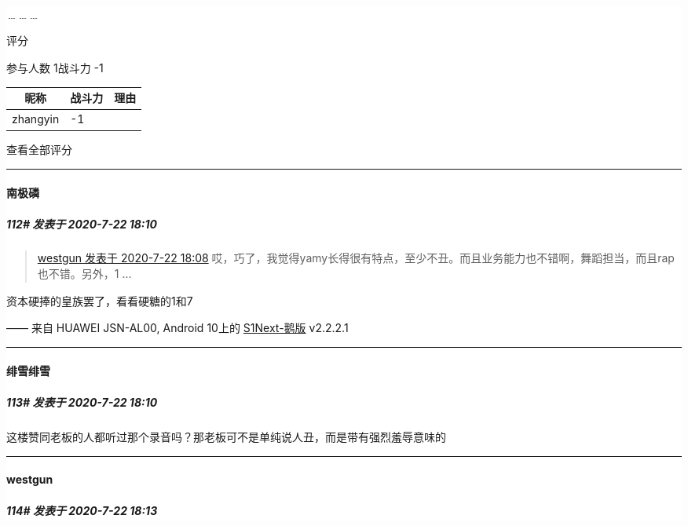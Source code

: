 

﹍﹍﹍

评分





 参与人数 1战斗力 -1

|昵称|战斗力|理由|
|----|---|---|
| zhangyin|-1||



查看全部评分






*****

####  南极磷  
##### 112#       发表于 2020-7-22 18:10



<blockquote><a href="httphttps://bbs.saraba1st.com/2b/forum.php?mod=redirect&amp;goto=findpost&amp;pid=48185814&amp;ptid=1950575" target="_blank">westgun 发表于 2020-7-22 18:08</a>
哎，巧了，我觉得yamy长得很有特点，至少不丑。而且业务能力也不错啊，舞蹈担当，而且rap也不错。另外，1 ...</blockquote>
资本硬捧的皇族罢了，看看硬糖的1和7

—— 来自 HUAWEI JSN-AL00, Android 10上的 [S1Next-鹅版](https://github.com/ykrank/S1-Next/releases) v2.2.2.1







*****

####  绯雪绯雪  
##### 113#       发表于 2020-7-22 18:10




这楼赞同老板的人都听过那个录音吗？那老板可不是单纯说人丑，而是带有强烈羞辱意味的







*****

####  westgun  
##### 114#       发表于 2020-7-22 18:13

